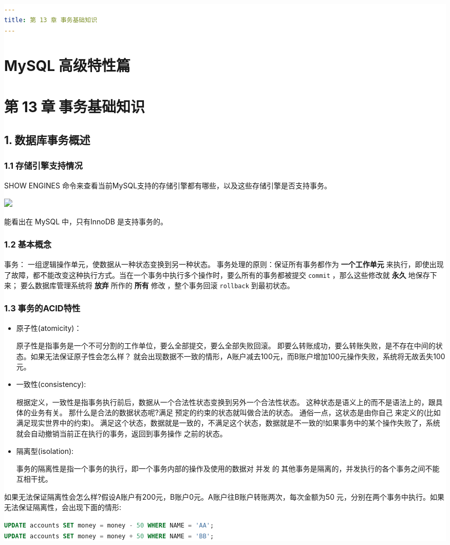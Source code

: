 ```yaml
---
title: 第 13 章 事务基础知识
---
```


# MySQL 高级特性篇

# 第 13 章 事务基础知识

## 1. 数据库事务概述

### 1.1 存储引擎支持情况

SHOW ENGINES 命令来查看当前MySQL支持的存储引擎都有哪些，以及这些存储引擎是否支持事务。

![](https://cdn.jsdelivr.net/gh/clxmm/image@main/img/2022/03/20220315195206mysql.png)

能看出在 MySQL 中，只有InnoDB 是支持事务的。

### 1.2 基本概念

事务： 一组逻辑操作单元，使数据从一种状态变换到另一种状态。
事务处理的原则：保证所有事务都作为 **一个工作单元** 来执行，即使出现了故障，都不能改变这种执行方式。当在一个事务中执行多个操作时，要么所有的事务都被提交 `commit` ，那么这些修改就 **永久** 地保存下来；
要么数据库管理系统将 **放弃** 所作的 **所有** 修改 ，整个事务回滚 `rollback` 到最初状态。

### 1.3 事务的ACID特性

- 原子性(atomicity)：
  
  原子性是指事务是一个不可分割的工作单位，要么全部提交，要么全部失败回滚。
  即要么转账成功，要么转账失败，是不存在中间的状态。如果无法保证原子性会怎么样？
  就会出现数据不一致的情形，A账户减去100元，而B账户增加100元操作失败，系统将无故丢失100元。

- 一致性(consistency):

  根据定义，一致性是指事务执行前后，数据从一个合法性状态变换到另外一个合法性状态。
  这种状态是语义上的而不是语法上的，跟具体的业务有关。
  那什么是合法的数据状态呢?满足 预定的约束的状态就叫做合法的状态。
  通俗一点，这状态是由你自己 来定义的(比如满足现实世界中的约束)。
  满足这个状态，数据就是一致的，不满足这个状态，数据就是不一致的!如果事务中的某个操作失败了，系统就会自动撤销当前正在执行的事务，返回到事务操作 之前的状态。

- 隔离型(isolation):

  事务的隔离性是指一个事务的执行，即一个事务内部的操作及使用的数据对 并发 的 其他事务是隔离的，并发执行的各个事务之间不能互相干扰。

如果无法保证隔离性会怎么样?假设A账户有200元，B账户0元。A账户往B账户转账两次，每次金额为50 元，分别在两个事务中执行。如果无法保证隔离性，会出现下面的情形:

```sql
UPDATE accounts SET money = money - 50 WHERE NAME = 'AA';
UPDATE accounts SET money = money + 50 WHERE NAME = 'BB';
```
